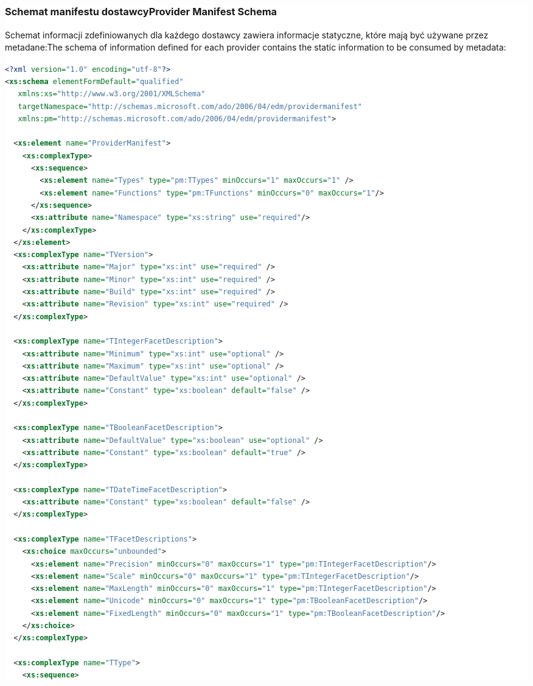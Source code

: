 ### <a name="provider-manifest-schema"></a><span data-ttu-id="f9df1-169">Schemat manifestu dostawcy</span><span class="sxs-lookup"><span data-stu-id="f9df1-169">Provider Manifest Schema</span></span>  
 <span data-ttu-id="f9df1-170">Schemat informacji zdefiniowanych dla każdego dostawcy zawiera informacje statyczne, które mają być używane przez metadane:</span><span class="sxs-lookup"><span data-stu-id="f9df1-170">The schema of information defined for each provider contains the static information to be consumed by metadata:</span></span>  
  
```xml  
<?xml version="1.0" encoding="utf-8"?>  
<xs:schema elementFormDefault="qualified"  
   xmlns:xs="http://www.w3.org/2001/XMLSchema"  
   targetNamespace="http://schemas.microsoft.com/ado/2006/04/edm/providermanifest"  
   xmlns:pm="http://schemas.microsoft.com/ado/2006/04/edm/providermanifest">  
  
  <xs:element name="ProviderManifest">  
    <xs:complexType>  
      <xs:sequence>  
        <xs:element name="Types" type="pm:TTypes" minOccurs="1" maxOccurs="1" />  
        <xs:element name="Functions" type="pm:TFunctions" minOccurs="0" maxOccurs="1"/>  
      </xs:sequence>  
      <xs:attribute name="Namespace" type="xs:string" use="required"/>  
    </xs:complexType>  
  </xs:element>  
  <xs:complexType name="TVersion">  
    <xs:attribute name="Major" type="xs:int" use="required" />  
    <xs:attribute name="Minor" type="xs:int" use="required" />  
    <xs:attribute name="Build" type="xs:int" use="required" />  
    <xs:attribute name="Revision" type="xs:int" use="required" />  
  </xs:complexType>  
  
  <xs:complexType name="TIntegerFacetDescription">  
    <xs:attribute name="Minimum" type="xs:int" use="optional" />  
    <xs:attribute name="Maximum" type="xs:int" use="optional" />  
    <xs:attribute name="DefaultValue" type="xs:int" use="optional" />  
    <xs:attribute name="Constant" type="xs:boolean" default="false" />  
  </xs:complexType>  
  
  <xs:complexType name="TBooleanFacetDescription">  
    <xs:attribute name="DefaultValue" type="xs:boolean" use="optional" />  
    <xs:attribute name="Constant" type="xs:boolean" default="true" />  
  </xs:complexType>  
  
  <xs:complexType name="TDateTimeFacetDescription">  
    <xs:attribute name="Constant" type="xs:boolean" default="false" />  
  </xs:complexType>  
  
  <xs:complexType name="TFacetDescriptions">  
    <xs:choice maxOccurs="unbounded">  
      <xs:element name="Precision" minOccurs="0" maxOccurs="1" type="pm:TIntegerFacetDescription"/>  
      <xs:element name="Scale" minOccurs="0" maxOccurs="1" type="pm:TIntegerFacetDescription"/>  
      <xs:element name="MaxLength" minOccurs="0" maxOccurs="1" type="pm:TIntegerFacetDescription"/>  
      <xs:element name="Unicode" minOccurs="0" maxOccurs="1" type="pm:TBooleanFacetDescription"/>  
      <xs:element name="FixedLength" minOccurs="0" maxOccurs="1" type="pm:TBooleanFacetDescription"/>  
    </xs:choice>  
  </xs:complexType>  
  
  <xs:complexType name="TType">  
    <xs:sequence>  
```